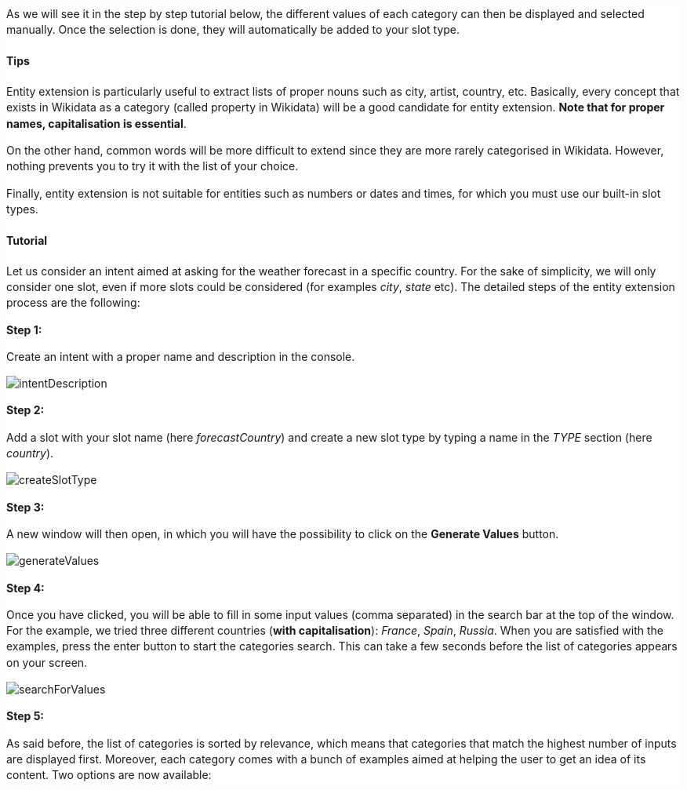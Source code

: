 As we will see it in the step by step tutorial below, the different values of each category can then be displayed and selected manually. Once the selection is done, they will automatically be added to your slot type.

#### Tips

Entity extension is particularly useful to extract lists of proper nouns such as city, artist, country, etc. Basically, every concept that exists in Wikidata as a category \(called property in Wikidata\) will be a good candidate for entity extension. **Note that for proper names, capitalisation is essential**.

On the other hand, common words will be more difficult to extend since they are more rarely categorised in Wikidata. However, nothing prevents you to try it with the list of your choice.

Finally, entity extension is not suitable for entities such as numbers or dates and times, for which you must use our built-in slot types.

#### Tutorial

Let us consider an intent aimed at asking for the weather forecast in a specific country. For the sake of simplicity, we will only consider one slot, even if more slots could be considered \(for examples _city_, _state_ etc\). The detailed steps of the entity extension process are the following:

**Step 1:**

Create an intent with a proper name and description in the console.

![intentDescription](https://github.com/snipsco/snips-platform-documentation/wiki/images/entityExtension/intentDescription.png)

**Step 2:**

Add a slot with your slot name \(here _forecastCountry_\) and create a new slot type by typing a name in the _TYPE_ section \(here _country_\).

![createSlotType](https://github.com/snipsco/snips-platform-documentation/wiki/images/entityExtension/createSlotType.png)

**Step 3:**

A new window will then open, in which you will have the possibility to click on the **Generate Values** button.

![generateValues](https://github.com/snipsco/snips-platform-documentation/wiki/images/entityExtension/generateValues.png)

**Step 4:**

Once you have clicked, you will be able to fill in some input values \(comma separated\) in the search bar at the top of the window. For the example, we tried three different countries \(**with capitalisation**\): _France_, _Spain_, _Russia_. When you are satisfied with the examples, press the enter button to start the categories search. This can take a few seconds before the list of categories appears on your screen.

![searchForValues](https://github.com/snipsco/snips-platform-documentation/wiki/images/entityExtension/searchForValues.png)

**Step 5:**

As said before, the list of categories is sorted by relevance, which means that categories that match the highest number of inputs are displayed first. Moreover, each category comes with a bunch of examples aimed at helping the user to get an idea of its content. Two options are now available:
